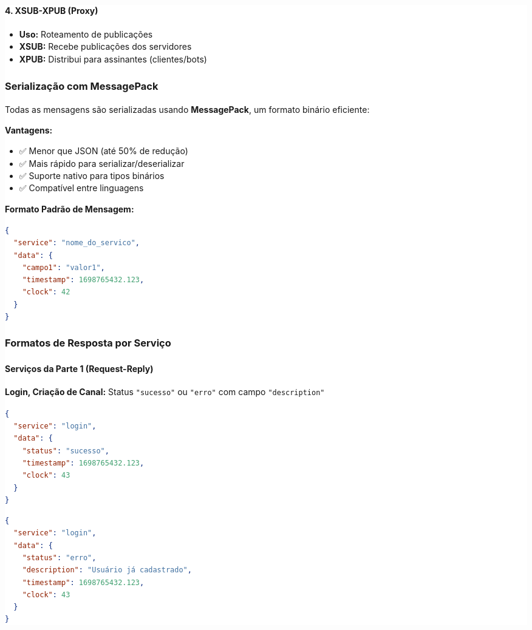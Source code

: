 #### 4. XSUB-XPUB (Proxy)
- **Uso:** Roteamento de publicações
- **XSUB:** Recebe publicações dos servidores
- **XPUB:** Distribui para assinantes (clientes/bots)

### Serialização com MessagePack

Todas as mensagens são serializadas usando **MessagePack**, um formato binário eficiente:

**Vantagens:**
- ✅ Menor que JSON (até 50% de redução)
- ✅ Mais rápido para serializar/deserializar
- ✅ Suporte nativo para tipos binários
- ✅ Compatível entre linguagens

**Formato Padrão de Mensagem:**

```json
{
  "service": "nome_do_servico",
  "data": {
    "campo1": "valor1",
    "timestamp": 1698765432.123,
    "clock": 42
  }
}
```

### Formatos de Resposta por Serviço

#### Serviços da Parte 1 (Request-Reply)

**Login, Criação de Canal:** Status `"sucesso"` ou `"erro"` com campo `"description"`

```json
{
  "service": "login",
  "data": {
    "status": "sucesso",
    "timestamp": 1698765432.123,
    "clock": 43
  }
}
```

```json
{
  "service": "login",
  "data": {
    "status": "erro",
    "description": "Usuário já cadastrado",
    "timestamp": 1698765432.123,
    "clock": 43
  }
}
```
